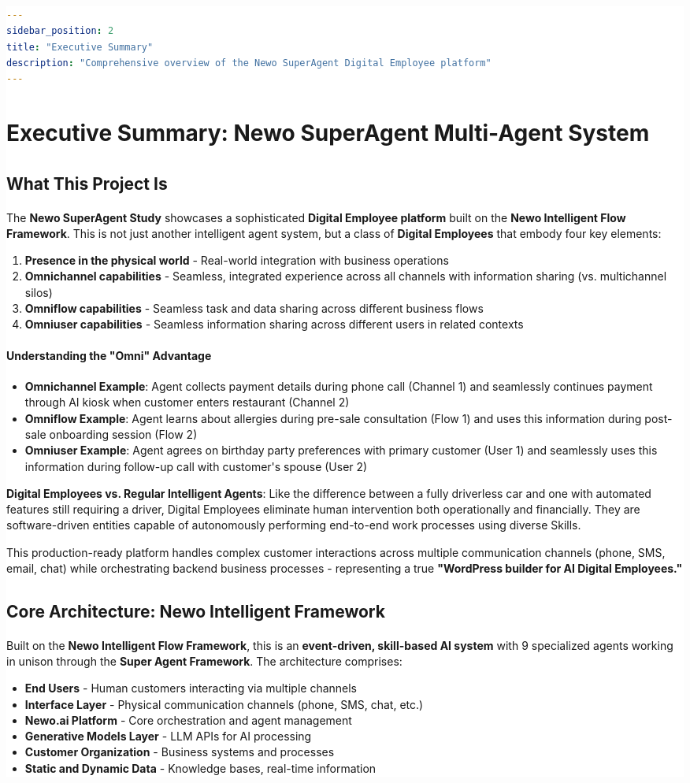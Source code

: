 ```yaml
---
sidebar_position: 2
title: "Executive Summary"
description: "Comprehensive overview of the Newo SuperAgent Digital Employee platform"
---
```


# Executive Summary: Newo SuperAgent Multi-Agent System

## What This Project Is

The **Newo SuperAgent Study** showcases a sophisticated **Digital Employee platform** built on the **Newo Intelligent Flow Framework**. This is not just another intelligent agent system, but a class of **Digital Employees** that embody four key elements:

1. **Presence in the physical world** - Real-world integration with business operations
2. **Omnichannel capabilities** - Seamless, integrated experience across all channels with information sharing (vs. multichannel silos)
3. **Omniflow capabilities** - Seamless task and data sharing across different business flows
4. **Omniuser capabilities** - Seamless information sharing across different users in related contexts

#### Understanding the "Omni" Advantage
- **Omnichannel Example**: Agent collects payment details during phone call (Channel 1) and seamlessly continues payment through AI kiosk when customer enters restaurant (Channel 2)
- **Omniflow Example**: Agent learns about allergies during pre-sale consultation (Flow 1) and uses this information during post-sale onboarding session (Flow 2)
- **Omniuser Example**: Agent agrees on birthday party preferences with primary customer (User 1) and seamlessly uses this information during follow-up call with customer's spouse (User 2)

**Digital Employees vs. Regular Intelligent Agents**: Like the difference between a fully driverless car and one with automated features still requiring a driver, Digital Employees eliminate human intervention both operationally and financially. They are software-driven entities capable of autonomously performing end-to-end work processes using diverse Skills.

This production-ready platform handles complex customer interactions across multiple communication channels (phone, SMS, email, chat) while orchestrating backend business processes - representing a true **"WordPress builder for AI Digital Employees."**

## Core Architecture: Newo Intelligent Framework

Built on the **Newo Intelligent Flow Framework**, this is an **event-driven, skill-based AI system** with 9 specialized agents working in unison through the **Super Agent Framework**. The architecture comprises:

- **End Users** - Human customers interacting via multiple channels
- **Interface Layer** - Physical communication channels (phone, SMS, chat, etc.)
- **Newo.ai Platform** - Core orchestration and agent management 
- **Generative Models Layer** - LLM APIs for AI processing
- **Customer Organization** - Business systems and processes
- **Static and Dynamic Data** - Knowledge bases, real-time information
